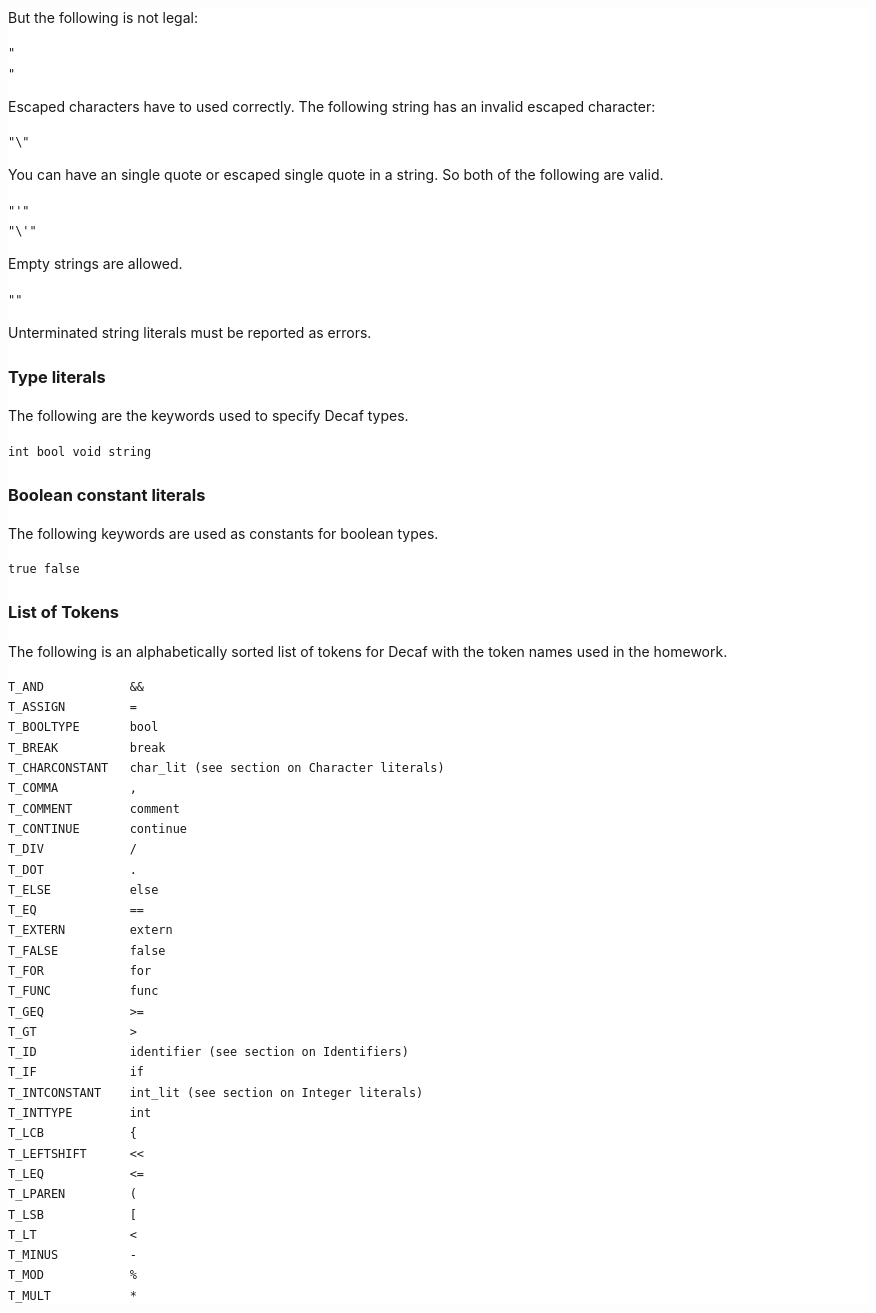 But the following is not legal:

    "
    "

Escaped characters have to used correctly. The following string has an invalid escaped character:

    "\"

You can have an single quote or escaped single quote in a string. So both of the following are valid.

    "'"
    "\'"

Empty strings are allowed.

    ""

Unterminated string literals must be reported as errors.

### Type literals

The following are the keywords used to specify Decaf types.

    int bool void string

### Boolean constant literals

The following keywords are used as constants for boolean types.

    true false

### List of Tokens

The following is an alphabetically sorted list of tokens for Decaf with the token names used in the homework.

    T_AND            &&
    T_ASSIGN         =
    T_BOOLTYPE       bool
    T_BREAK          break
    T_CHARCONSTANT   char_lit (see section on Character literals)
    T_COMMA          ,
    T_COMMENT        comment
    T_CONTINUE       continue
    T_DIV            /
    T_DOT            .
    T_ELSE           else
    T_EQ             ==
    T_EXTERN         extern
    T_FALSE          false
    T_FOR            for
    T_FUNC           func
    T_GEQ            >=
    T_GT             >
    T_ID             identifier (see section on Identifiers)
    T_IF             if
    T_INTCONSTANT    int_lit (see section on Integer literals)
    T_INTTYPE        int
    T_LCB            {
    T_LEFTSHIFT      <<
    T_LEQ            <=
    T_LPAREN         (
    T_LSB            [
    T_LT             <
    T_MINUS          -
    T_MOD            %
    T_MULT           *